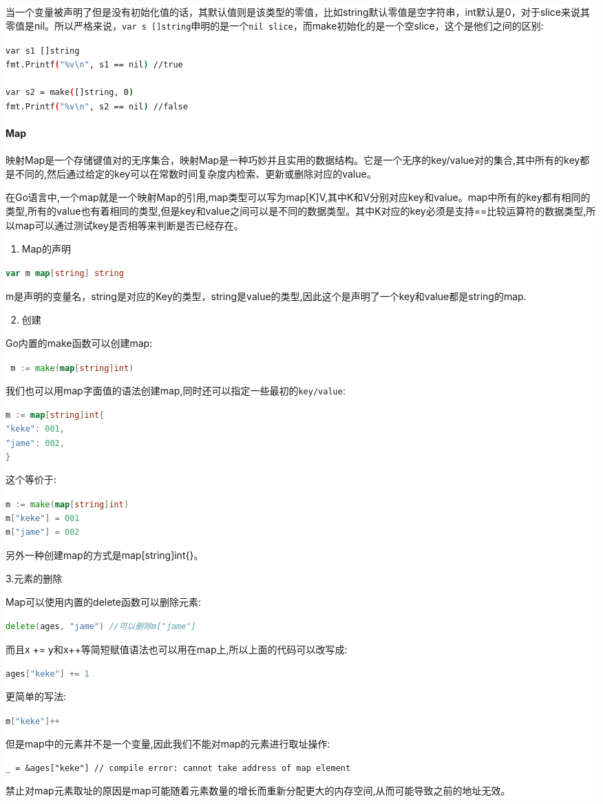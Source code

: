 当一个变量被声明了但是没有初始化值的话，其默认值则是该类型的零值，比如string默认零值是空字符串，int默认是0，对于slice来说其零值是nil。所以严格来说，`var s []string`申明的是一个`nil slice`，而make初始化的是一个空slice，这个是他们之间的区别:
```bash 
var s1 []string
fmt.Printf("%v\n", s1 == nil) //true

var s2 = make([]string, 0)
fmt.Printf("%v\n", s2 == nil) //false
```

#### Map

映射Map是一个存储键值对的无序集合，映射Map是一种巧妙并且实用的数据结构。它是一个无序的key/value对的集合,其中所有的key都是不同的,然后通过给定的key可以在常数时间复杂度内检索、更新或删除对应的value。

在Go语言中,一个map就是一个映射Map的引用,map类型可以写为map[K]V,其中K和V分别对应key和value。map中所有的key都有相同的类型,所有的value也有着相同的类型,但是key和value之间可以是不同的数据类型。其中K对应的key必须是支持==比较运算符的数据类型,所以map可以通过测试key是否相等来判断是否已经存在。

1. Map的声明

```go
var m map[string] string
```
m是声明的变量名，string是对应的Key的类型，string是value的类型,因此这个是声明了一个key和value都是string的map.

2. 创建

Go内置的make函数可以创建map:

```go
 m := make(map[string]int) 
```

我们也可以用map字面值的语法创建map,同时还可以指定一些最初的`key/value`:

```go
m := map[string]int{
"keke": 001,
"jame": 002,
}
```

这个等价于:

```go
m := make(map[string]int)
m["keke"] = 001
m["jame"] = 002
```
另外一种创建map的方式是map[string]int{}。

3.元素的删除

Map可以使用内置的delete函数可以删除元素:
```go
delete(ages, "jame") //可以删除m["jame"]
```

而且x += y和x++等简短赋值语法也可以用在map上,所以上面的代码可以改写成:
```go
ages["keke"] += 1
```
更简单的写法:
```go
m["keke"]++
```
但是map中的元素并不是一个变量,因此我们不能对map的元素进行取址操作:
```
_ = &ages["keke"] // compile error: cannot take address of map element
```
禁止对map元素取址的原因是map可能随着元素数量的增长而重新分配更大的内存空间,从而可能导致之前的地址无效。
